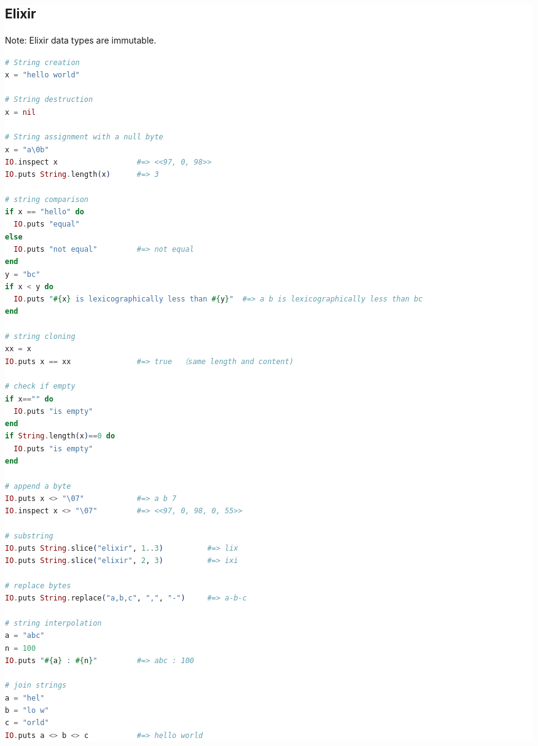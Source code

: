 </li></ol>


## Elixir

Note: Elixir data types are immutable.

```elixir
# String creation
x = "hello world"

# String destruction
x = nil

# String assignment with a null byte
x = "a\0b"
IO.inspect x                  #=> <<97, 0, 98>>
IO.puts String.length(x)      #=> 3

# string comparison
if x == "hello" do
  IO.puts "equal"
else
  IO.puts "not equal"         #=> not equal
end
y = "bc"
if x < y do
  IO.puts "#{x} is lexicographically less than #{y}"  #=> a b is lexicographically less than bc
end

# string cloning
xx = x
IO.puts x == xx               #=> true  （same length and content)

# check if empty
if x=="" do
  IO.puts "is empty"
end
if String.length(x)==0 do
  IO.puts "is empty"
end

# append a byte
IO.puts x <> "\07"            #=> a b 7
IO.inspect x <> "\07"         #=> <<97, 0, 98, 0, 55>>

# substring
IO.puts String.slice("elixir", 1..3)          #=> lix
IO.puts String.slice("elixir", 2, 3)          #=> ixi

# replace bytes
IO.puts String.replace("a,b,c", ",", "-")     #=> a-b-c

# string interpolation
a = "abc"
n = 100
IO.puts "#{a} : #{n}"         #=> abc : 100

# join strings
a = "hel"
b = "lo w"
c = "orld"
IO.puts a <> b <> c           #=> hello world
```
